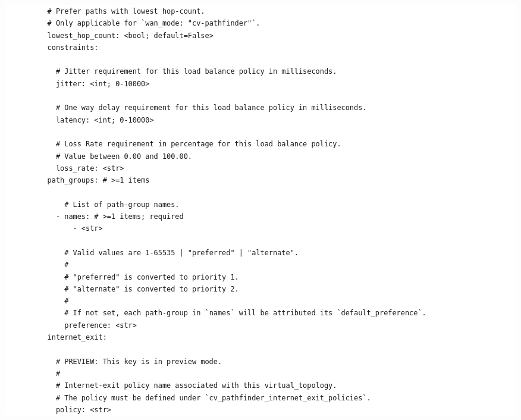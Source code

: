               # Prefer paths with lowest hop-count.
              # Only applicable for `wan_mode: "cv-pathfinder"`.
              lowest_hop_count: <bool; default=False>
              constraints:

                # Jitter requirement for this load balance policy in milliseconds.
                jitter: <int; 0-10000>

                # One way delay requirement for this load balance policy in milliseconds.
                latency: <int; 0-10000>

                # Loss Rate requirement in percentage for this load balance policy.
                # Value between 0.00 and 100.00.
                loss_rate: <str>
              path_groups: # >=1 items

                  # List of path-group names.
                - names: # >=1 items; required
                    - <str>

                  # Valid values are 1-65535 | "preferred" | "alternate".
                  #
                  # "preferred" is converted to priority 1.
                  # "alternate" is converted to priority 2.
                  #
                  # If not set, each path-group in `names` will be attributed its `default_preference`.
                  preference: <str>
              internet_exit:

                # PREVIEW: This key is in preview mode.
                #
                # Internet-exit policy name associated with this virtual_topology.
                # The policy must be defined under `cv_pathfinder_internet_exit_policies`.
                policy: <str>
